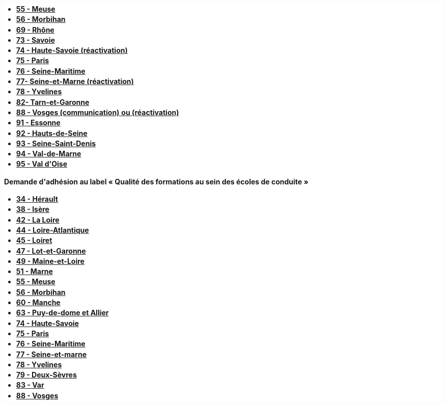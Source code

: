 * [**55 - Meuse**](https://doc.demarches-simplifiees.fr/listes-des-demarches/demarches-relatives-au-permis-de-conduire#55-meuse)
* [**56 - Morbihan**](https://www.demarches-simplifiees.fr/commencer/neph-prefmorbihan)
* [**69 - Rhône**](https://www.demarches-simplifiees.fr/commencer/neph69)
* [**73 - Savoie** ](https://www.demarches-simplifiees.fr/commencer/demande-de-duplicata-reactivation-neph-73)
* [**74 - Haute-Savoie (réactivation)**](https://www.demarches-simplifiees.fr/commencer/neph74)
* [**75 - Paris**](https://www.demarches-simplifiees.fr/commencer/neph75)
* [**76 - Seine-Maritime**](https://www.demarches-simplifiees.fr/commencer/neph-76)
* [**77- Seine-et-Marne (réactivation)**](https://www.demarches-simplifiees.fr/commencer/demande-de-reactivation-du-numero-neph-77)
* [**78 - Yvelines**](https://www.demarches-simplifiees.fr/commencer/ddt-78-demande-de-reactivation-communication-dupli)
* [**82- Tarn-et-Garonne**](https://www.demarches-simplifiees.fr/commencer/82-pour-les-residents-de-tarn-et-garonne-uniquemen)
* [**88 - Vosges (communication)** ](https://www.demarches-simplifiees.fr/commencer/communication\_neph\_88)[**ou (réactivation)**](https://www.demarches-simplifiees.fr/commencer/reactivation\_neph\_88)
* [**91 - Essonne**](https://www.demarches-simplifiees.fr/commencer/demande-reactivation-actualisation-numero-neph-91)
* [**92 - Hauts-de-Seine**](https://www.demarches-simplifiees.fr/commencer/neph92)
* [**93 - Seine-Saint-Denis**](https://www.demarches-simplifiees.fr/commencer/neph93)
* [**94 - Val-de-Marne**](https://www.demarches-simplifiees.fr/commencer/neph94)
* [**95 - Val d'Oise**](https://www.demarches-simplifiees.fr/commencer/demande-de-duplicata-neph-reactivation)

**Demande d'adhésion au label « Qualité des formations au sein des écoles de conduite »**

* [**34 - Hérault** ](https://www.demarches-simplifiees.fr/commencer/34-dde-d-adhesion-au-label-qualite-des-formations-apres-26-mars-2021)
* [**38 - Isère** ](https://www.demarches-simplifiees.fr/commencer/demande-d-adhesion-38-au-label-qualite-des-formations-)
* [**42 - La Loire**](https://www.demarches-simplifiees.fr/commencer/demande-d-adhesion-au-label-qualite-des-formations-4)
* [**44 - Loire-Atlantique**](https://www.demarches-simplifiees.fr/commencer/demande-label-qualite-ae)
* [**45 - Loiret**](https://www.demarches-simplifiees.fr/commencer/prefecture-45-demande-d-adhesion-au-label-qualite-)
* [**47 - Lot-et-Garonne**](https://www.demarches-simplifiees.fr/commencer/47-adhesion-label-qualite)
* [**49 - Maine-et-Loire**](https://www.demarches-simplifiees.fr/commencer/demande-adhesion-label-qualite-formations49)
* [**51 - Marne**](https://www.demarches-simplifiees.fr/commencer/demande-d-adhesion-au-label-qualite-des-formations)
* [**55 - Meuse**](https://doc.demarches-simplifiees.fr/listes-des-demarches/demarches-relatives-au-permis-de-conduire#55-meuse)
* [**56 - Morbihan**](https://www.demarches-simplifiees.fr/commencer/labellisation\_auto-ecole\_prefecture56)
* [**60 - Manche**](https://www.demarches-simplifiees.fr/commencer/adhesion-au-label-qualite-des-formations-ber50)
* [**63 - Puy-de-dome et Allier**](https://www.demarches-simplifiees.fr/commencer/demande-d-adhesion-au-label-qualite-des-formations-63-03)
* [**74 - Haute-Savoie**](https://www.demarches-simplifiees.fr/commencer/label-qualite-eeca-ddt74)
* [**75 - Paris**](https://www.demarches-simplifiees.fr/commencer/adhesion-au-label-qualite-paris-75)
* [**76 - Seine-Maritime**](https://www.demarches-simplifiees.fr/commencer/label-qualite-ae-ddtm76)
* [**77 - Seine-et-marne**](https://www.demarches-simplifiees.fr/commencer/demande-d-adhesion-au-label-qualite-des-formations-3)
* [**78 - Yvelines** ](https://www.demarches-simplifiees.fr/commencer/78-demande-d-adhesion-au-label-qualite-des-formations)
* [**79 - Deux-Sèvres**](https://www.demarches-simplifiees.fr/commencer/79-adhesion-initiale-au-label-qualite-v2021)
* [**83 - Var**](https://www.demarches-simplifiees.fr/commencer/label-qualite-eeca-ddtm83)
* [**88 - Vosges**](https://www.demarches-simplifiees.fr/commencer/label-ae-88)